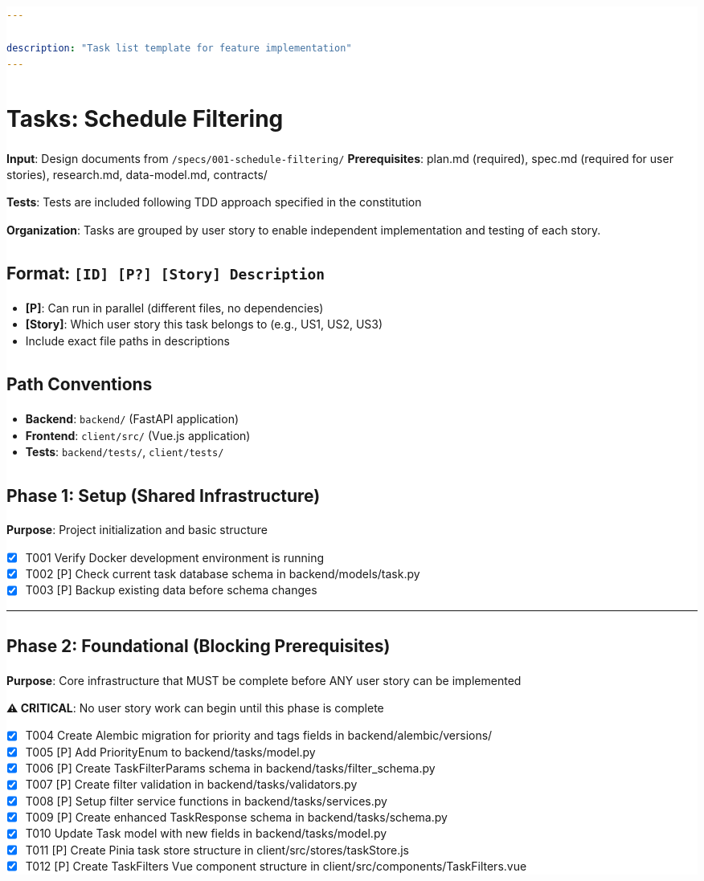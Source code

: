```yaml
---

description: "Task list template for feature implementation"
---
```


# Tasks: Schedule Filtering

**Input**: Design documents from `/specs/001-schedule-filtering/`
**Prerequisites**: plan.md (required), spec.md (required for user stories), research.md, data-model.md, contracts/

**Tests**: Tests are included following TDD approach specified in the constitution

**Organization**: Tasks are grouped by user story to enable independent implementation and testing of each story.

## Format: `[ID] [P?] [Story] Description`

- **[P]**: Can run in parallel (different files, no dependencies)
- **[Story]**: Which user story this task belongs to (e.g., US1, US2, US3)
- Include exact file paths in descriptions

## Path Conventions

- **Backend**: `backend/` (FastAPI application)
- **Frontend**: `client/src/` (Vue.js application)
- **Tests**: `backend/tests/`, `client/tests/`

## Phase 1: Setup (Shared Infrastructure)

**Purpose**: Project initialization and basic structure

- [x] T001 Verify Docker development environment is running
- [x] T002 [P] Check current task database schema in backend/models/task.py
- [x] T003 [P] Backup existing data before schema changes

---

## Phase 2: Foundational (Blocking Prerequisites)

**Purpose**: Core infrastructure that MUST be complete before ANY user story can be implemented

**⚠️ CRITICAL**: No user story work can begin until this phase is complete

- [x] T004 Create Alembic migration for priority and tags fields in backend/alembic/versions/
- [x] T005 [P] Add PriorityEnum to backend/tasks/model.py
- [x] T006 [P] Create TaskFilterParams schema in backend/tasks/filter_schema.py
- [x] T007 [P] Create filter validation in backend/tasks/validators.py
- [x] T008 [P] Setup filter service functions in backend/tasks/services.py
- [x] T009 [P] Create enhanced TaskResponse schema in backend/tasks/schema.py
- [x] T010 Update Task model with new fields in backend/tasks/model.py
- [x] T011 [P] Create Pinia task store structure in client/src/stores/taskStore.js
- [x] T012 [P] Create TaskFilters Vue component structure in client/src/components/TaskFilters.vue
